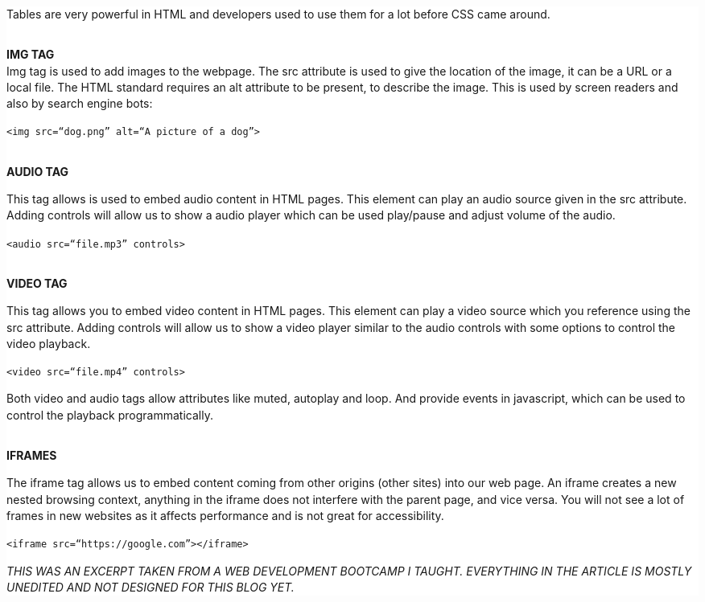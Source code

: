 Tables are very powerful in HTML and developers used to use them for a lot before CSS came around.

**Img Tag**
Img tag is used to add images to the webpage. The src attribute is used to give the location of the image, it can be a URL or a local file. The HTML standard requires an alt attribute to be present, to describe the image. This is used by screen readers and also by search engine bots:

`<img src=“dog.png” alt=“A picture of a dog”>`


**Audio Tag**

This tag allows is used to embed audio content in HTML pages. This element can play an audio source given in the src attribute. Adding controls will allow us to show a audio player which can be used play/pause and adjust volume of the audio.

`<audio src=“file.mp3” controls>`


**Video Tag**

This tag allows you to embed video content in HTML pages. This element can play a video source which you reference using the src attribute. Adding controls will allow us to show a video player similar to the audio controls with some options to control the video playback.

`<video src=“file.mp4” controls>`


Both video and audio tags allow attributes like muted, autoplay and loop. And provide events in javascript, which can be used to control the playback programmatically.

**Iframes**

The iframe tag allows us to embed content coming from other origins (other sites) into our web page. An iframe creates a new nested browsing context, anything in the iframe does not interfere with the parent page, and vice versa. You will not see a lot of frames in new websites as it affects performance and is not great for accessibility.

`<iframe src=“https://google.com”></iframe>`


*THIS WAS AN EXCERPT TAKEN FROM A WEB DEVELOPMENT BOOTCAMP I TAUGHT. EVERYTHING IN THE ARTICLE IS MOSTLY UNEDITED AND NOT DESIGNED FOR THIS BLOG YET.*


<style>
p > strong:first-child {
    text-transform: uppercase;
	display: block;
    margin-top: 30px;
}
</style>
